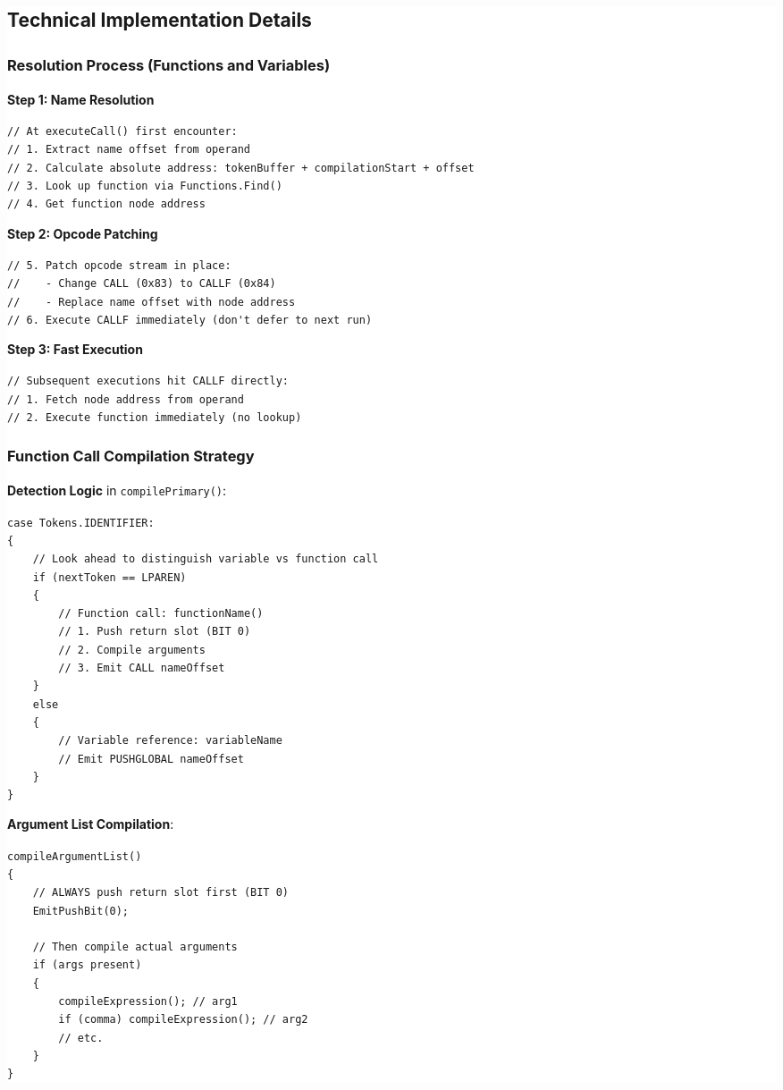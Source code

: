 
## Technical Implementation Details

### Resolution Process (Functions and Variables)

**Step 1: Name Resolution**
```hopper
// At executeCall() first encounter:
// 1. Extract name offset from operand
// 2. Calculate absolute address: tokenBuffer + compilationStart + offset
// 3. Look up function via Functions.Find()
// 4. Get function node address
```

**Step 2: Opcode Patching**
```hopper
// 5. Patch opcode stream in place:
//    - Change CALL (0x83) to CALLF (0x84)  
//    - Replace name offset with node address
// 6. Execute CALLF immediately (don't defer to next run)
```

**Step 3: Fast Execution**
```hopper
// Subsequent executions hit CALLF directly:
// 1. Fetch node address from operand
// 2. Execute function immediately (no lookup)
```

### Function Call Compilation Strategy

**Detection Logic** in `compilePrimary()`:
```hopper
case Tokens.IDENTIFIER:
{
    // Look ahead to distinguish variable vs function call
    if (nextToken == LPAREN)
    {
        // Function call: functionName() 
        // 1. Push return slot (BIT 0)
        // 2. Compile arguments 
        // 3. Emit CALL nameOffset
    }
    else
    {
        // Variable reference: variableName
        // Emit PUSHGLOBAL nameOffset  
    }
}
```

**Argument List Compilation**:
```hopper
compileArgumentList()
{
    // ALWAYS push return slot first (BIT 0)
    EmitPushBit(0);
    
    // Then compile actual arguments
    if (args present)
    {
        compileExpression(); // arg1
        if (comma) compileExpression(); // arg2
        // etc.
    }
}
```